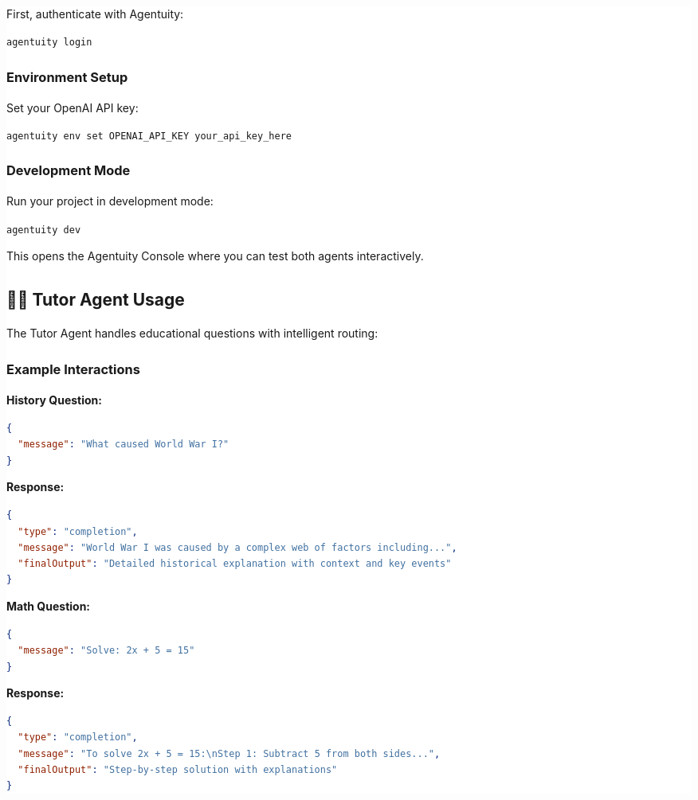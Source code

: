First, authenticate with Agentuity:

```bash
agentuity login
```

### Environment Setup

Set your OpenAI API key:

```bash
agentuity env set OPENAI_API_KEY your_api_key_here
```

### Development Mode

Run your project in development mode:

```bash
agentuity dev
```

This opens the Agentuity Console where you can test both agents interactively.

## 🧑‍🏫 Tutor Agent Usage

The Tutor Agent handles educational questions with intelligent routing:

### Example Interactions

**History Question:**
```json
{
  "message": "What caused World War I?"
}
```

**Response:**
```json
{
  "type": "completion",
  "message": "World War I was caused by a complex web of factors including...",
  "finalOutput": "Detailed historical explanation with context and key events"
}
```

**Math Question:**
```json
{
  "message": "Solve: 2x + 5 = 15"
}
```

**Response:**
```json
{
  "type": "completion", 
  "message": "To solve 2x + 5 = 15:\nStep 1: Subtract 5 from both sides...",
  "finalOutput": "Step-by-step solution with explanations"
}
```
